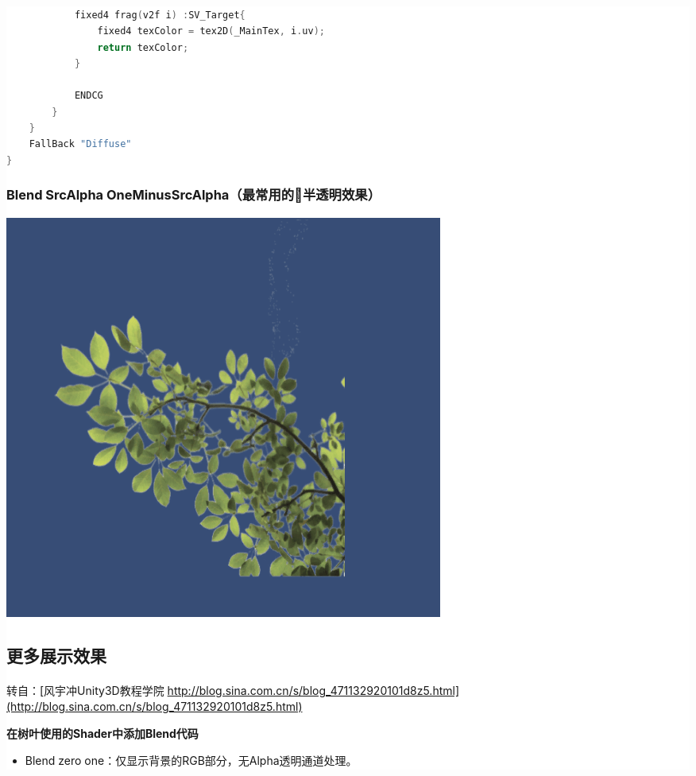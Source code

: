 ``` c
            fixed4 frag(v2f i) :SV_Target{
                fixed4 texColor = tex2D(_MainTex, i.uv);
                return texColor;
            }
        
            ENDCG
        }
    }
    FallBack "Diffuse"
}
```

### Blend SrcAlpha OneMinusSrcAlpha（最常用的半透明效果）

![Blend SrcAlpha OneMinusSrcAlpha](/Image/AlphaBlend_002.png)


## 更多展示效果

转自：[风宇冲Unity3D教程学院 http://blog.sina.com.cn/s/blog_471132920101d8z5.html](http://blog.sina.com.cn/s/blog_471132920101d8z5.html)

**在树叶使用的Shader中添加Blend代码**

* Blend zero one：仅显示背景的RGB部分，无Alpha透明通道处理。
